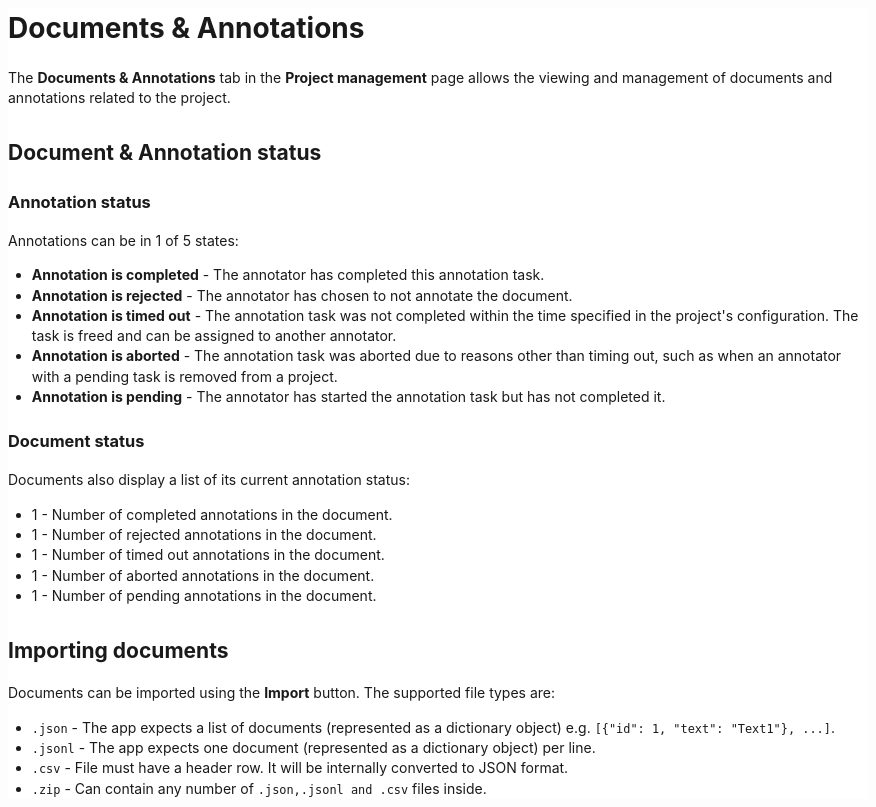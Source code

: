 # Documents & Annotations

The **Documents & Annotations** tab in the **Project management** page allows the viewing and management of documents
and annotations related to the project.

## Document & Annotation status

### Annotation status

Annotations can be in 1 of 5 states:

* <b-badge variant="success" class="mr-2" title="Completed annotations"><b-icon-pencil-fill></b-icon-pencil-fill></b-badge> <strong>Annotation is completed</strong> - The annotator has completed this annotation task.
* <b-badge variant="danger" class="mr-2" title="Rejected annotations"><b-icon-x-square-fill></b-icon-x-square-fill></b-badge> <strong>Annotation is rejected</strong> - The annotator has chosen to not annotate the document.
* <b-badge variant="warning" class="mr-2" title="Timed out annotations"><b-icon-clock></b-icon-clock></b-badge> <strong>Annotation is timed out</strong> - The annotation task was not completed within the time specified in the project's configuration. The task is freed and can be assigned to another annotator.
* <b-badge variant="secondary" class="mr-2" title="Aborted annotations"><b-icon-stop-fill></b-icon-stop-fill></b-badge> <strong>Annotation is aborted</strong> - The annotation task was aborted due to reasons other than timing out, such as when an annotator with a pending task is removed from a project.
* <b-badge variant="primary" class="mr-2" title="Pending annotations"><b-icon-play-fill></b-icon-play-fill></b-badge> <strong>Annotation is pending</strong> - The annotator has started the annotation task but has not completed it.

### Document status

Documents also display a list of its current annotation status:

* <b-badge variant="success" class="mr-2" title="Completed annotations"><b-icon-pencil-fill></b-icon-pencil-fill>1</b-badge> - Number of completed annotations in the document.
* <b-badge variant="danger" class="mr-2" title="Rejected annotations"><b-icon-x-square-fill></b-icon-x-square-fill>1</b-badge> - Number of rejected annotations in the document.
* <b-badge variant="warning" class="mr-2" title="Timed out annotations"><b-icon-clock></b-icon-clock>1</b-badge> - Number of timed out annotations in the document.
* <b-badge variant="secondary" class="mr-2" title="Aborted annotations"><b-icon-stop-fill></b-icon-stop-fill>1</b-badge> - Number of aborted annotations in the document.
* <b-badge variant="primary" class="mr-2" title="Pending annotations"><b-icon-play-fill></b-icon-play-fill>1</b-badge> - Number of pending annotations in the document.

## Importing documents

Documents can be imported using the **Import** button. The supported file types are:

* `.json` - The app expects a list of documents (represented as a dictionary object)
  e.g. `[{"id": 1, "text": "Text1"}, ...]`.
* `.jsonl` - The app expects one document (represented as a dictionary object) per line.
* `.csv` - File must have a header row. It will be internally converted to JSON format.
* `.zip` - Can contain any number of `.json,.jsonl and .csv` files inside.
